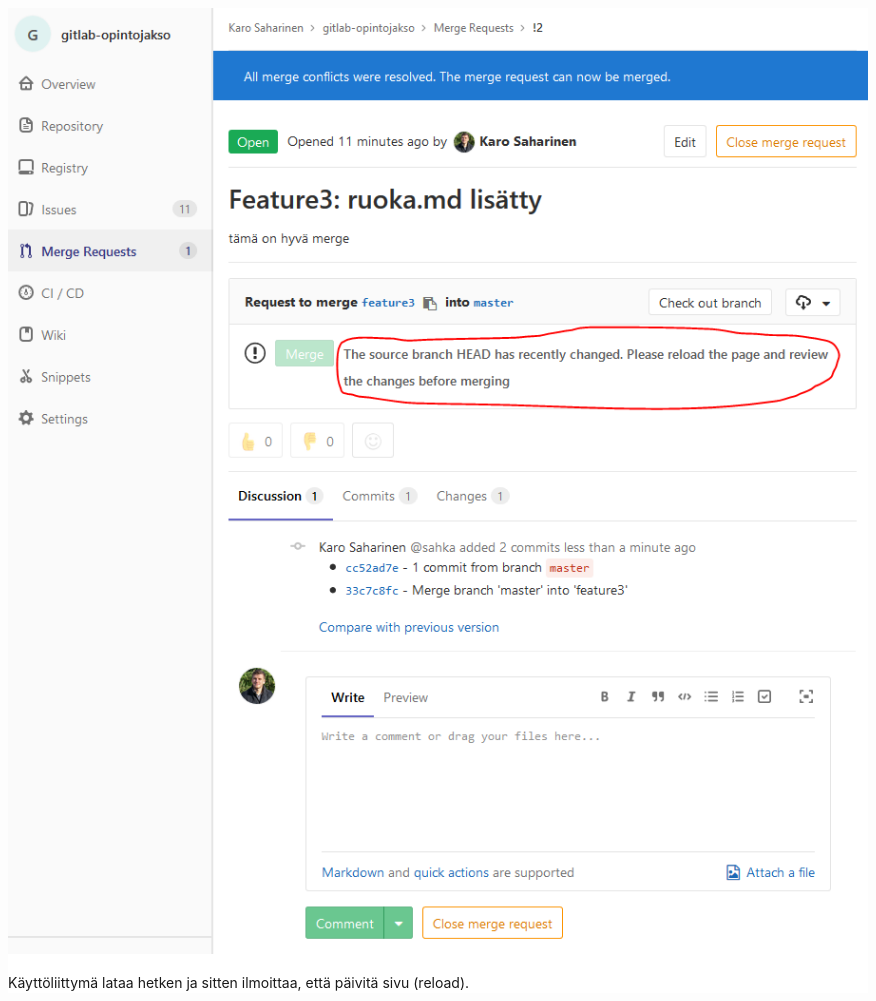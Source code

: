 ![image](src/vko/vko05/mergeconflict7.png)

Käyttöliittymä lataa hetken ja sitten ilmoittaa, että päivitä sivu (reload).
